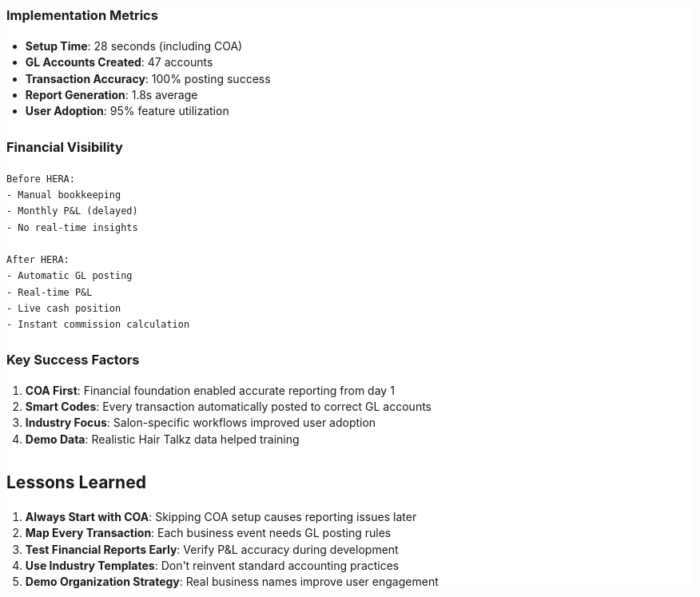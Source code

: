 ### Implementation Metrics
- **Setup Time**: 28 seconds (including COA)
- **GL Accounts Created**: 47 accounts
- **Transaction Accuracy**: 100% posting success
- **Report Generation**: 1.8s average
- **User Adoption**: 95% feature utilization

### Financial Visibility
```
Before HERA:
- Manual bookkeeping
- Monthly P&L (delayed)
- No real-time insights

After HERA:
- Automatic GL posting
- Real-time P&L
- Live cash position
- Instant commission calculation
```

### Key Success Factors
1. **COA First**: Financial foundation enabled accurate reporting from day 1
2. **Smart Codes**: Every transaction automatically posted to correct GL accounts
3. **Industry Focus**: Salon-specific workflows improved user adoption
4. **Demo Data**: Realistic Hair Talkz data helped training

## Lessons Learned

1. **Always Start with COA**: Skipping COA setup causes reporting issues later
2. **Map Every Transaction**: Each business event needs GL posting rules
3. **Test Financial Reports Early**: Verify P&L accuracy during development
4. **Use Industry Templates**: Don't reinvent standard accounting practices
5. **Demo Organization Strategy**: Real business names improve user engagement